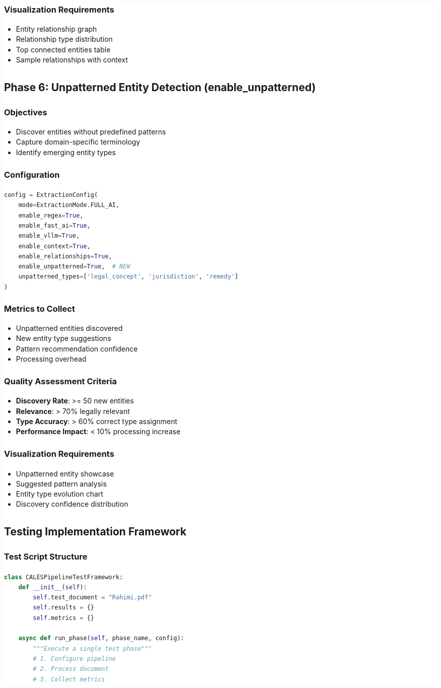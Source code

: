 ### Visualization Requirements
- Entity relationship graph
- Relationship type distribution
- Top connected entities table
- Sample relationships with context

## Phase 6: Unpatterned Entity Detection (enable_unpatterned)

### Objectives
- Discover entities without predefined patterns
- Capture domain-specific terminology
- Identify emerging entity types

### Configuration
```python
config = ExtractionConfig(
    mode=ExtractionMode.FULL_AI,
    enable_regex=True,
    enable_fast_ai=True,
    enable_vllm=True,
    enable_context=True,
    enable_relationships=True,
    enable_unpatterned=True,  # NEW
    unpatterned_types=['legal_concept', 'jurisdiction', 'remedy']
)
```

### Metrics to Collect
- Unpatterned entities discovered
- New entity type suggestions
- Pattern recommendation confidence
- Processing overhead

### Quality Assessment Criteria
- **Discovery Rate**: >= 50 new entities
- **Relevance**: > 70% legally relevant
- **Type Accuracy**: > 60% correct type assignment
- **Performance Impact**: < 10% processing increase

### Visualization Requirements
- Unpatterned entity showcase
- Suggested pattern analysis
- Entity type evolution chart
- Discovery confidence distribution

## Testing Implementation Framework

### Test Script Structure
```python
class CALESPipelineTestFramework:
    def __init__(self):
        self.test_document = "Rahimi.pdf"
        self.results = {}
        self.metrics = {}
        
    async def run_phase(self, phase_name, config):
        """Execute a single test phase"""
        # 1. Configure pipeline
        # 2. Process document
        # 3. Collect metrics
```